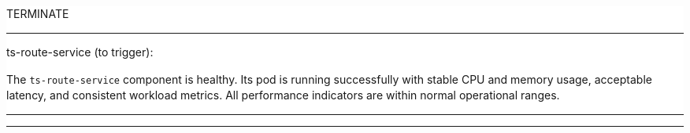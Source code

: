 TERMINATE

--------------------------------------------------------------------------------
ts-route-service (to trigger):

The `ts-route-service` component is healthy. Its pod is running successfully with stable CPU and memory usage, acceptable latency, and consistent workload metrics. All performance indicators are within normal operational ranges.

--------------------------------------------------------------------------------
****************************************************************************************************
